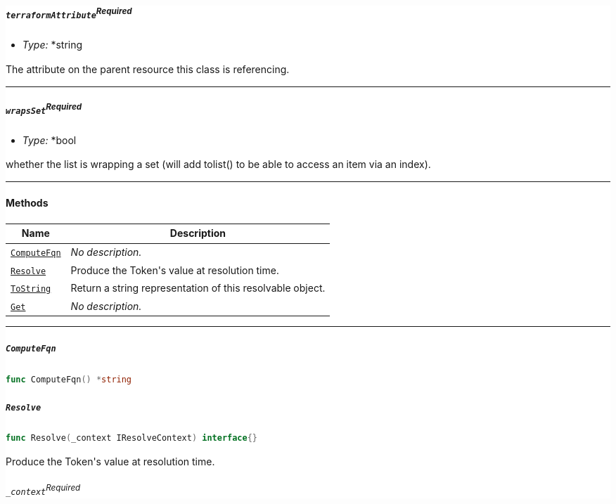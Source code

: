 
##### `terraformAttribute`<sup>Required</sup> <a name="terraformAttribute" id="@cdktf/provider-datadog.childOrganization.ChildOrganizationApiKeyList.Initializer.parameter.terraformAttribute"></a>

- *Type:* *string

The attribute on the parent resource this class is referencing.

---

##### `wrapsSet`<sup>Required</sup> <a name="wrapsSet" id="@cdktf/provider-datadog.childOrganization.ChildOrganizationApiKeyList.Initializer.parameter.wrapsSet"></a>

- *Type:* *bool

whether the list is wrapping a set (will add tolist() to be able to access an item via an index).

---

#### Methods <a name="Methods" id="Methods"></a>

| **Name** | **Description** |
| --- | --- |
| <code><a href="#@cdktf/provider-datadog.childOrganization.ChildOrganizationApiKeyList.computeFqn">ComputeFqn</a></code> | *No description.* |
| <code><a href="#@cdktf/provider-datadog.childOrganization.ChildOrganizationApiKeyList.resolve">Resolve</a></code> | Produce the Token's value at resolution time. |
| <code><a href="#@cdktf/provider-datadog.childOrganization.ChildOrganizationApiKeyList.toString">ToString</a></code> | Return a string representation of this resolvable object. |
| <code><a href="#@cdktf/provider-datadog.childOrganization.ChildOrganizationApiKeyList.get">Get</a></code> | *No description.* |

---

##### `ComputeFqn` <a name="ComputeFqn" id="@cdktf/provider-datadog.childOrganization.ChildOrganizationApiKeyList.computeFqn"></a>

```go
func ComputeFqn() *string
```

##### `Resolve` <a name="Resolve" id="@cdktf/provider-datadog.childOrganization.ChildOrganizationApiKeyList.resolve"></a>

```go
func Resolve(_context IResolveContext) interface{}
```

Produce the Token's value at resolution time.

###### `_context`<sup>Required</sup> <a name="_context" id="@cdktf/provider-datadog.childOrganization.ChildOrganizationApiKeyList.resolve.parameter._context"></a>
